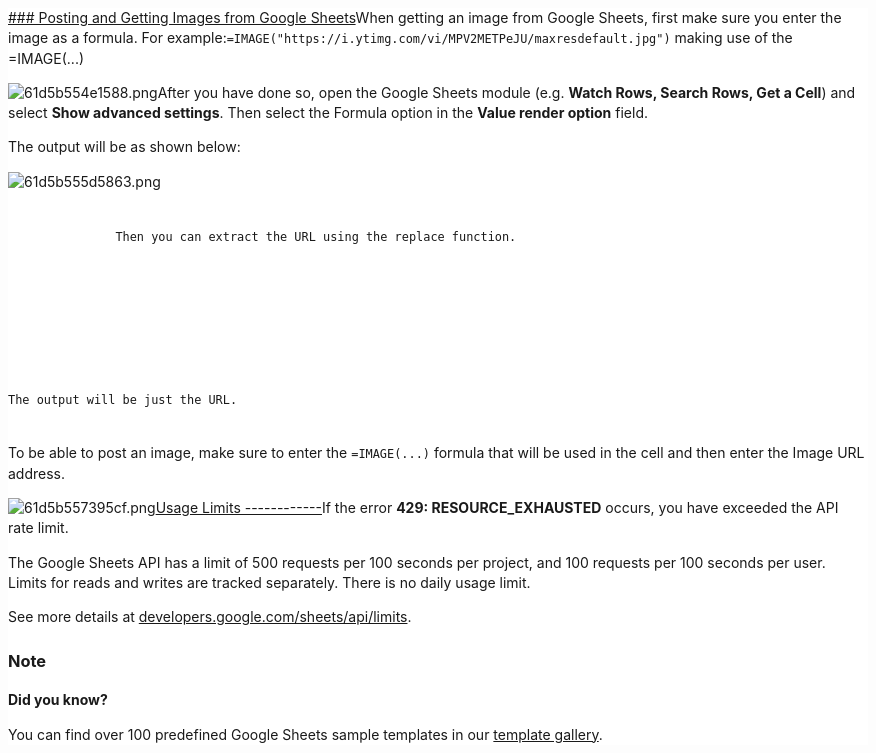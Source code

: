 [### Posting and Getting Images from Google Sheets](#posting-and-getting-images-from-google-sheets_body)When getting an image from Google Sheets, first make sure you enter the image as a formula. For example:`=IMAGE("https://i.ytimg.com/vi/MPV2METPeJU/maxresdefault.jpg")` making use of the =IMAGE(...)

![61d5b554e1588.png](./../image/uuid-607e470a-c954-e582-7cf7-7fa4188aceda.png)After you have done so, open the Google Sheets module (e.g. **Watch Rows, Search Rows, Get a Cell**) and select **Show advanced settings**. Then select the Formula option in the **Value render option** field.

The output will be as shown below:

![61d5b555d5863.png](./../image/uuid-1b4bee4b-a620-519b-8c7f-05059438bab6.png)
```

               Then you can extract the URL using the replace function.







The output will be just the URL. 
            
```
To be able to post an image, make sure to enter the `=IMAGE(...)` formula that will be used in the cell and then enter the Image URL address.

![61d5b557395cf.png](./../image/uuid-418cf0b7-0e34-c3ed-a101-af4d68efad9f.png)[Usage Limits
------------](#usage-limits_body)If the error **429: RESOURCE\_EXHAUSTED** occurs, you have exceeded the API rate limit.

The Google Sheets API has a limit of 500 requests per 100 seconds per project, and 100 requests per 100 seconds per user. Limits for reads and writes are tracked separately. There is no daily usage limit.

See more details at [developers.google.com/sheets/api/limits](https://developers.google.com/sheets/api/limits).

### Note

**Did you know?**

You can find over 100 predefined Google Sheets sample templates in our [template gallery](https://www.make.com/en/templates).

